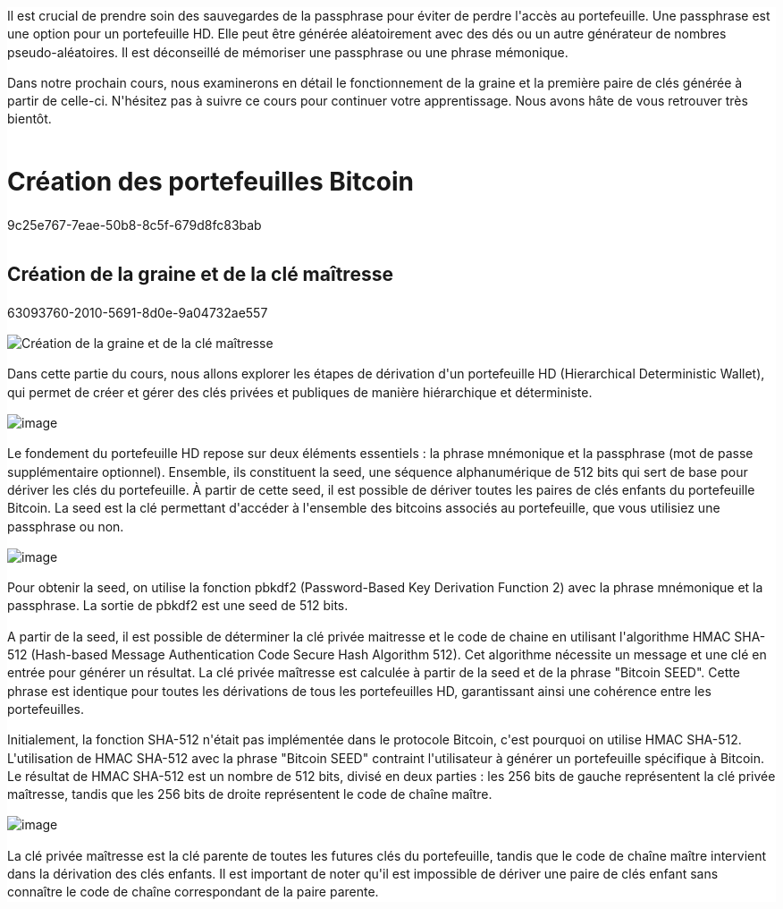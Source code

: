 Il est crucial de prendre soin des sauvegardes de la passphrase pour éviter de perdre l'accès au portefeuille. Une passphrase est une option pour un portefeuille HD. Elle peut être générée aléatoirement avec des dés ou un autre générateur de nombres pseudo-aléatoires. Il est déconseillé de mémoriser une passphrase ou une phrase mémonique.

Dans notre prochain cours, nous examinerons en détail le fonctionnement de la graine et la première paire de clés générée à partir de celle-ci. N'hésitez pas à suivre ce cours pour continuer votre apprentissage. Nous avons hâte de vous retrouver très bientôt.

# Création des portefeuilles Bitcoin
<partId>9c25e767-7eae-50b8-8c5f-679d8fc83bab</partId>

## Création de la graine et de la clé maîtresse
<chapterId>63093760-2010-5691-8d0e-9a04732ae557</chapterId>

![Création de la graine et de la clé maîtresse](https://youtu.be/56yAt_JDWhY)

Dans cette partie du cours, nous allons explorer les étapes de dérivation d'un portefeuille HD (Hierarchical Deterministic Wallet), qui permet de créer et gérer des clés privées et publiques de manière hiérarchique et déterministe.

![image](assets/image/section4/0.webp)

Le fondement du portefeuille HD repose sur deux éléments essentiels : la phrase mnémonique et la passphrase (mot de passe supplémentaire optionnel). Ensemble, ils constituent la seed, une séquence alphanumérique de 512 bits qui sert de base pour dériver les clés du portefeuille. À partir de cette seed, il est possible de dériver toutes les paires de clés enfants du portefeuille Bitcoin. La seed est la clé permettant d'accéder à l'ensemble des bitcoins associés au portefeuille, que vous utilisiez une passphrase ou non.

![image](assets/image/section4/1.webp)

Pour obtenir la seed, on utilise la fonction pbkdf2 (Password-Based Key Derivation Function 2) avec la phrase mnémonique et la passphrase. La sortie de pbkdf2 est une seed de 512 bits. 

A partir de la seed, il est possible de déterminer la clé privée maitresse et le code de chaine en utilisant l'algorithme HMAC SHA-512 (Hash-based Message Authentication Code Secure Hash Algorithm 512). Cet algorithme nécessite un message et une clé en entrée pour générer un résultat. La clé privée maîtresse est calculée à partir de la seed et de la phrase "Bitcoin SEED". Cette phrase est identique pour toutes les dérivations de tous les portefeuilles HD, garantissant ainsi une cohérence entre les portefeuilles.

Initialement, la fonction SHA-512 n'était pas implémentée dans le protocole Bitcoin, c'est pourquoi on utilise HMAC SHA-512. L'utilisation de HMAC SHA-512 avec la phrase "Bitcoin SEED" contraint l'utilisateur à générer un portefeuille spécifique à Bitcoin. Le résultat de HMAC SHA-512 est un nombre de 512 bits, divisé en deux parties : les 256 bits de gauche représentent la clé privée maîtresse, tandis que les 256 bits de droite représentent le code de chaîne maître.

![image](assets/image/section4/2.webp)

La clé privée maîtresse est la clé parente de toutes les futures clés du portefeuille, tandis que le code de chaîne maître intervient dans la dérivation des clés enfants. Il est important de noter qu'il est impossible de dériver une paire de clés enfant sans connaître le code de chaîne correspondant de la paire parente. 
